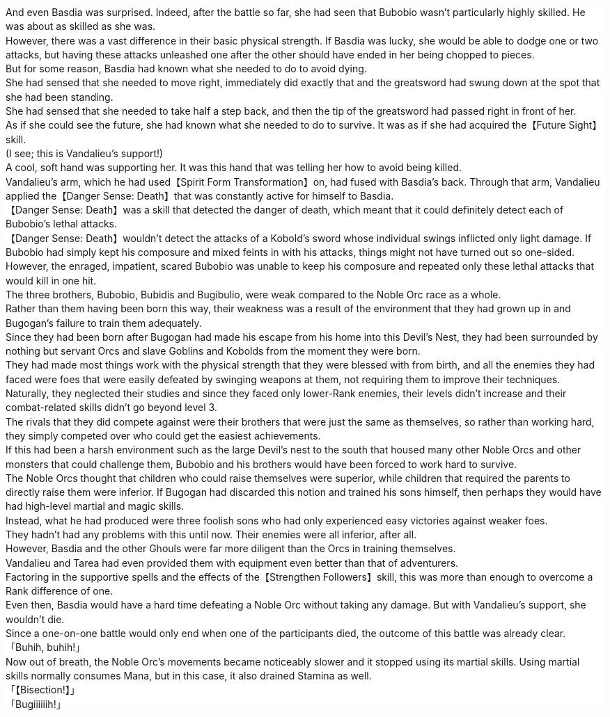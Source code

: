 And even Basdia was surprised. Indeed, after the battle so far, she had seen that Bubobio wasn’t particularly highly skilled. He was about as skilled as she was.<br/>
However, there was a vast difference in their basic physical strength. If Basdia was lucky, she would be able to dodge one or two attacks, but having these attacks unleashed one after the other should have ended in her being chopped to pieces.<br/>
But for some reason, Basdia had known what she needed to do to avoid dying.<br/>
She had sensed that she needed to move right, immediately did exactly that and the greatsword had swung down at the spot that she had been standing.<br/>
She had sensed that she needed to take half a step back, and then the tip of the greatsword had passed right in front of her.<br/>
As if she could see the future, she had known what she needed to do to survive. It was as if she had acquired the【Future Sight】skill.<br/>
(I see; this is Vandalieu’s support!)<br/>
A cool, soft hand was supporting her. It was this hand that was telling her how to avoid being killed.<br/>
Vandalieu’s arm, which he had used【Spirit Form Transformation】on, had fused with Basdia’s back. Through that arm, Vandalieu applied the【Danger Sense: Death】that was constantly active for himself to Basdia.<br/>
【Danger Sense: Death】was a skill that detected the danger of death, which meant that it could definitely detect each of Bubobio’s lethal attacks.<br/>
【Danger Sense: Death】wouldn’t detect the attacks of a Kobold’s sword whose individual swings inflicted only light damage. If Bubobio had simply kept his composure and mixed feints in with his attacks, things might not have turned out so one-sided.<br/>
However, the enraged, impatient, scared Bubobio was unable to keep his composure and repeated only these lethal attacks that would kill in one hit.<br/>
The three brothers, Bubobio, Bubidis and Bugibulio, were weak compared to the Noble Orc race as a whole.<br/>
Rather than them having been born this way, their weakness was a result of the environment that they had grown up in and Bugogan’s failure to train them adequately.<br/>
Since they had been born after Bugogan had made his escape from his home into this Devil’s Nest, they had been surrounded by nothing but servant Orcs and slave Goblins and Kobolds from the moment they were born.<br/>
They had made most things work with the physical strength that they were blessed with from birth, and all the enemies they had faced were foes that were easily defeated by swinging weapons at them, not requiring them to improve their techniques.<br/>
Naturally, they neglected their studies and since they faced only lower-Rank enemies, their levels didn’t increase and their combat-related skills didn’t go beyond level 3.<br/>
The rivals that they did compete against were their brothers that were just the same as themselves, so rather than working hard, they simply competed over who could get the easiest achievements.<br/>
If this had been a harsh environment such as the large Devil’s nest to the south that housed many other Noble Orcs and other monsters that could challenge them, Bubobio and his brothers would have been forced to work hard to survive.<br/>
The Noble Orcs thought that children who could raise themselves were superior, while children that required the parents to directly raise them were inferior. If Bugogan had discarded this notion and trained his sons himself, then perhaps they would have had high-level martial and magic skills.<br/>
Instead, what he had produced were three foolish sons who had only experienced easy victories against weaker foes.<br/>
They hadn’t had any problems with this until now. Their enemies were all inferior, after all.<br/>
However, Basdia and the other Ghouls were far more diligent than the Orcs in training themselves.<br/>
Vandalieu and Tarea had even provided them with equipment even better than that of adventurers.<br/>
Factoring in the supportive spells and the effects of the【Strengthen Followers】skill, this was more than enough to overcome a Rank difference of one.<br/>
Even then, Basdia would have a hard time defeating a Noble Orc without taking any damage. But with Vandalieu’s support, she wouldn’t die.<br/>
Since a one-on-one battle would only end when one of the participants died, the outcome of this battle was already clear.<br/>
「Buhih, buhih!」<br/>
Now out of breath, the Noble Orc’s movements became noticeably slower and it stopped using its martial skills. Using martial skills normally consumes Mana, but in this case, it also drained Stamina as well.<br/>
「【Bisection!】」<br/>
「Bugiiiiiih!」<br/>